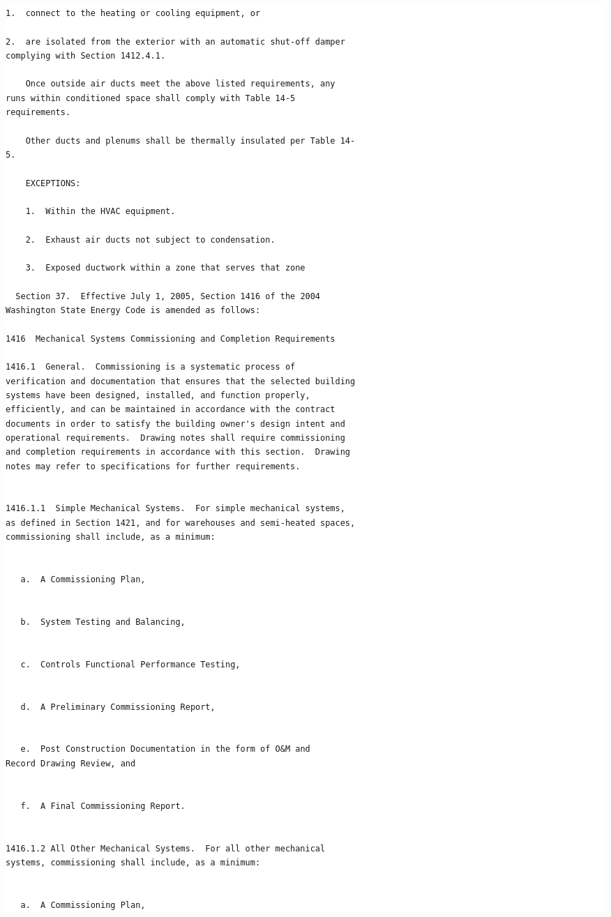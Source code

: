     1.  connect to the heating or cooling equipment, or  
  
    2.  are isolated from the exterior with an automatic shut-off damper  
    complying with Section 1412.4.1.  
  
        Once outside air ducts meet the above listed requirements, any  
    runs within conditioned space shall comply with Table 14-5  
    requirements.  
  
        Other ducts and plenums shall be thermally insulated per Table 14-  
    5.  
  
        EXCEPTIONS:  
  
        1.  Within the HVAC equipment.  
  
        2.  Exhaust air ducts not subject to condensation.  
  
        3.  Exposed ductwork within a zone that serves that zone  
  
      Section 37.  Effective July 1, 2005, Section 1416 of the 2004  
    Washington State Energy Code is amended as follows:  
  
    1416  Mechanical Systems Commissioning and Completion Requirements  
  
    1416.1  General.  Commissioning is a systematic process of  
    verification and documentation that ensures that the selected building  
    systems have been designed, installed, and function properly,  
    efficiently, and can be maintained in accordance with the contract  
    documents in order to satisfy the building owner's design intent and  
    operational requirements.  Drawing notes shall require commissioning  
    and completion requirements in accordance with this section.  Drawing  
    notes may refer to specifications for further requirements.  
  
  
    1416.1.1  Simple Mechanical Systems.  For simple mechanical systems,  
    as defined in Section 1421, and for warehouses and semi-heated spaces,  
    commissioning shall include, as a minimum:  
  
  
       a.  A Commissioning Plan,  
  
  
       b.  System Testing and Balancing,  
  
  
       c.  Controls Functional Performance Testing,  
  
  
       d.  A Preliminary Commissioning Report,  
  
  
       e.  Post Construction Documentation in the form of O&M and  
    Record Drawing Review, and  
  
  
       f.  A Final Commissioning Report.  
  
  
    1416.1.2 All Other Mechanical Systems.  For all other mechanical  
    systems, commissioning shall include, as a minimum:  
  
  
       a.  A Commissioning Plan,  
  